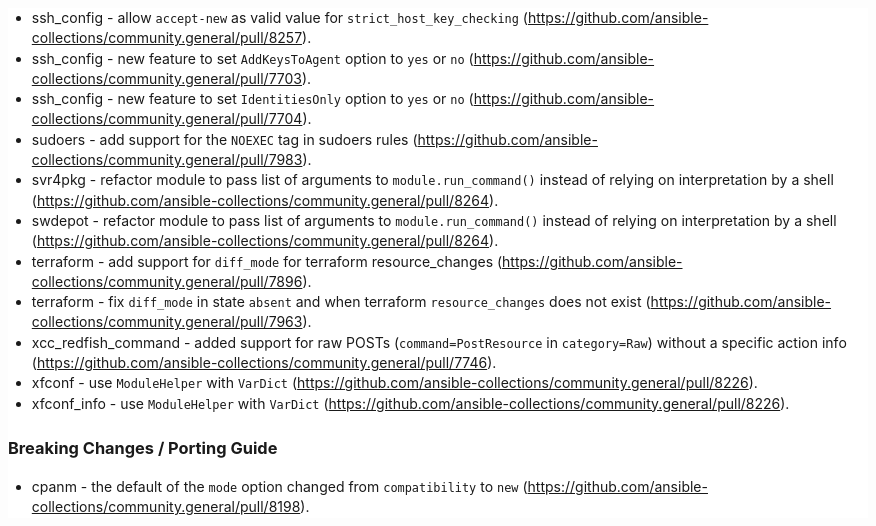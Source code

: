 * ssh\_config \- allow <code>accept\-new</code> as valid value for <code>strict\_host\_key\_checking</code> \([https\://github\.com/ansible\-collections/community\.general/pull/8257](https\://github\.com/ansible\-collections/community\.general/pull/8257)\)\.
* ssh\_config \- new feature to set <code>AddKeysToAgent</code> option to <code>yes</code> or <code>no</code> \([https\://github\.com/ansible\-collections/community\.general/pull/7703](https\://github\.com/ansible\-collections/community\.general/pull/7703)\)\.
* ssh\_config \- new feature to set <code>IdentitiesOnly</code> option to <code>yes</code> or <code>no</code> \([https\://github\.com/ansible\-collections/community\.general/pull/7704](https\://github\.com/ansible\-collections/community\.general/pull/7704)\)\.
* sudoers \- add support for the <code>NOEXEC</code> tag in sudoers rules \([https\://github\.com/ansible\-collections/community\.general/pull/7983](https\://github\.com/ansible\-collections/community\.general/pull/7983)\)\.
* svr4pkg \- refactor module to pass list of arguments to <code>module\.run\_command\(\)</code> instead of relying on interpretation by a shell \([https\://github\.com/ansible\-collections/community\.general/pull/8264](https\://github\.com/ansible\-collections/community\.general/pull/8264)\)\.
* swdepot \- refactor module to pass list of arguments to <code>module\.run\_command\(\)</code> instead of relying on interpretation by a shell \([https\://github\.com/ansible\-collections/community\.general/pull/8264](https\://github\.com/ansible\-collections/community\.general/pull/8264)\)\.
* terraform \- add support for <code>diff\_mode</code> for terraform resource\_changes \([https\://github\.com/ansible\-collections/community\.general/pull/7896](https\://github\.com/ansible\-collections/community\.general/pull/7896)\)\.
* terraform \- fix <code>diff\_mode</code> in state <code>absent</code> and when terraform <code>resource\_changes</code> does not exist \([https\://github\.com/ansible\-collections/community\.general/pull/7963](https\://github\.com/ansible\-collections/community\.general/pull/7963)\)\.
* xcc\_redfish\_command \- added support for raw POSTs \(<code>command\=PostResource</code> in <code>category\=Raw</code>\) without a specific action info \([https\://github\.com/ansible\-collections/community\.general/pull/7746](https\://github\.com/ansible\-collections/community\.general/pull/7746)\)\.
* xfconf \- use <code>ModuleHelper</code> with <code>VarDict</code> \([https\://github\.com/ansible\-collections/community\.general/pull/8226](https\://github\.com/ansible\-collections/community\.general/pull/8226)\)\.
* xfconf\_info \- use <code>ModuleHelper</code> with <code>VarDict</code> \([https\://github\.com/ansible\-collections/community\.general/pull/8226](https\://github\.com/ansible\-collections/community\.general/pull/8226)\)\.

<a id="breaking-changes--porting-guide"></a>
### Breaking Changes / Porting Guide

* cpanm \- the default of the <code>mode</code> option changed from <code>compatibility</code> to <code>new</code> \([https\://github\.com/ansible\-collections/community\.general/pull/8198](https\://github\.com/ansible\-collections/community\.general/pull/8198)\)\.
